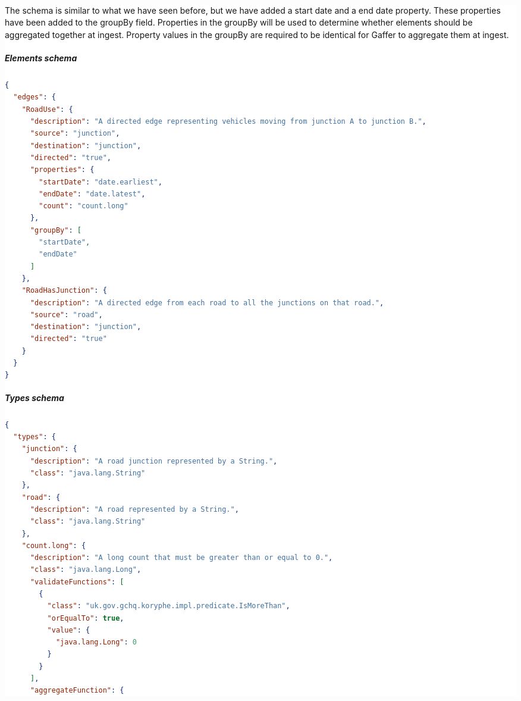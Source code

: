 
The schema is similar to what we have seen before, but we have added a start date and a end date property. 
These properties have been added to the groupBy field. 
Properties in the groupBy will be used to determine whether elements should be aggregated together at ingest. 
Property values in the groupBy are required to be identical for Gaffer to aggregate them at ingest.

##### Elements schema

```json
{
  "edges": {
    "RoadUse": {
      "description": "A directed edge representing vehicles moving from junction A to junction B.",
      "source": "junction",
      "destination": "junction",
      "directed": "true",
      "properties": {
        "startDate": "date.earliest",
        "endDate": "date.latest",
        "count": "count.long"
      },
      "groupBy": [
        "startDate",
        "endDate"
      ]
    },
    "RoadHasJunction": {
      "description": "A directed edge from each road to all the junctions on that road.",
      "source": "road",
      "destination": "junction",
      "directed": "true"
    }
  }
}

```


##### Types schema

```json
{
  "types": {
    "junction": {
      "description": "A road junction represented by a String.",
      "class": "java.lang.String"
    },
    "road": {
      "description": "A road represented by a String.",
      "class": "java.lang.String"
    },
    "count.long": {
      "description": "A long count that must be greater than or equal to 0.",
      "class": "java.lang.Long",
      "validateFunctions": [
        {
          "class": "uk.gov.gchq.koryphe.impl.predicate.IsMoreThan",
          "orEqualTo": true,
          "value": {
            "java.lang.Long": 0
          }
        }
      ],
      "aggregateFunction": {
```